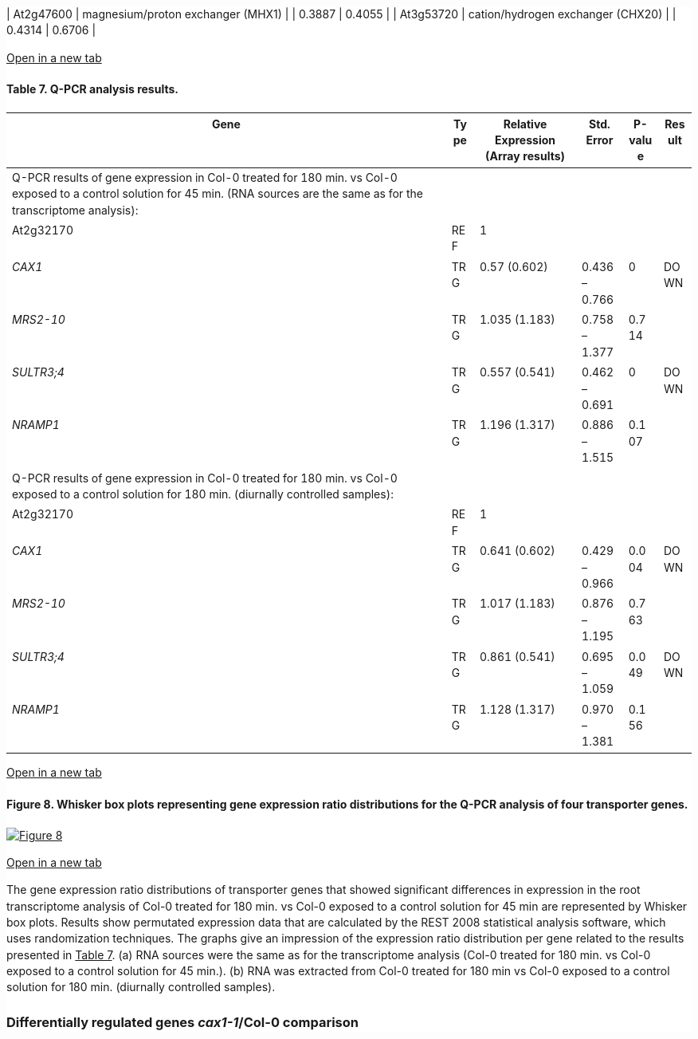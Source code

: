 | At2g47600 | magnesium/proton exchanger (MHX1) |  | 0.3887 | 0.4055 |
| At3g53720 | cation/hydrogen exchanger (CHX20) |  | 0.4314 | 0.6706 |

[Open in a new tab](table/pone-0012348-t006/)

#### Table 7. Q-PCR analysis results.

| Gene | Type | Relative Expression (Array results) | Std. Error | P-value | Result |
| --- | --- | --- | --- | --- | --- |
| Q-PCR results of gene expression in Col-0 treated for 180 min. vs Col-0 exposed to a control solution for 45 min. (RNA sources are the same as for the transcriptome analysis): | | | | | |
| At2g32170 | REF | 1 |  |  |  |
| *CAX1* | TRG | 0.57 (0.602) | 0.436–0.766 | 0 | DOWN |
| *MRS2-10* | TRG | 1.035 (1.183) | 0.758–1.377 | 0.714 |  |
| *SULTR3;4* | TRG | 0.557 (0.541) | 0.462–0.691 | 0 | DOWN |
| *NRAMP1* | TRG | 1.196 (1.317) | 0.886–1.515 | 0.107 |  |
| Q-PCR results of gene expression in Col-0 treated for 180 min. vs Col-0 exposed to a control solution for 180 min. (diurnally controlled samples): | | | | | |
| At2g32170 | REF | 1 |  |  |  |
| *CAX1* | TRG | 0.641 (0.602) | 0.429–0.966 | 0.004 | DOWN |
| *MRS2-10* | TRG | 1.017 (1.183) | 0.876–1.195 | 0.763 |  |
| *SULTR3;4* | TRG | 0.861 (0.541) | 0.695–1.059 | 0.049 | DOWN |
| *NRAMP1* | TRG | 1.128 (1.317) | 0.970–1.381 | 0.156 |  |

[Open in a new tab](table/pone-0012348-t007/)

#### Figure 8. Whisker box plots representing gene expression ratio distributions for the Q-PCR analysis of four transporter genes.

[![Figure 8](https://cdn.ncbi.nlm.nih.gov/pmc/blobs/a1fc/2925951/8499d058c251/pone.0012348.g008.jpg)](https://www.ncbi.nlm.nih.gov/core/lw/2.0/html/tileshop_pmc/tileshop_pmc_inline.html?title=Click%20on%20image%20to%20zoom&p=PMC3&id=2925951_pone.0012348.g008.jpg)

[Open in a new tab](figure/pone-0012348-g008/)

The gene expression ratio distributions of transporter genes that showed significant differences in expression in the root transcriptome analysis of Col-0 treated for 180 min. vs Col-0 exposed to a control solution for 45 min are represented by Whisker box plots. Results show permutated expression data that are calculated by the REST 2008 statistical analysis software, which uses randomization techniques. The graphs give an impression of the expression ratio distribution per gene related to the results presented in [Table 7](#pone-0012348-t007). (a) RNA sources were the same as for the transcriptome analysis (Col-0 treated for 180 min. vs Col-0 exposed to a control solution for 45 min.). (b) RNA was extracted from Col-0 treated for 180 min vs Col-0 exposed to a control solution for 180 min. (diurnally controlled samples).

### Differentially regulated genes *cax1-1*/Col-0 comparison
